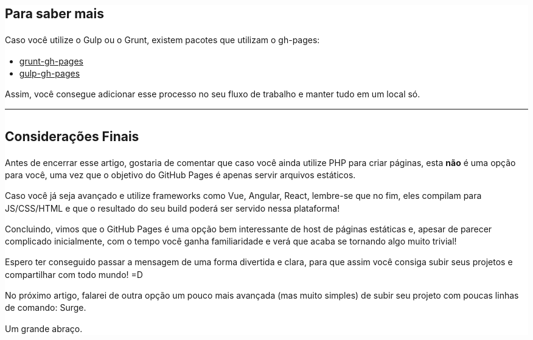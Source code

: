 
## Para saber mais

Caso você utilize o Gulp ou o Grunt, existem pacotes que utilizam o gh-pages:

- [grunt-gh-pages](https://github.com/tschaub/grunt-gh-pages)
- [gulp-gh-pages](https://github.com/shinnn/gulp-gh-pages)

Assim, você consegue adicionar esse processo no seu fluxo de trabalho e manter tudo em um local só.

---

## Considerações Finais

Antes de encerrar esse artigo, gostaria de comentar que caso você ainda utilize PHP para criar páginas, esta **não** é uma opção para você, uma vez que o objetivo do GitHub Pages é apenas servir arquivos estáticos.

Caso você já seja avançado e utilize frameworks como Vue, Angular, React, lembre-se que no fim, eles compilam para JS/CSS/HTML e que o resultado do seu build poderá ser servido nessa plataforma!

Concluindo, vimos que o GitHub Pages é uma opção bem interessante de host de páginas estáticas e, apesar de parecer complicado inicialmente, com o tempo você ganha familiaridade e verá que acaba se tornando algo muito trivial!

Espero ter conseguido passar a mensagem de uma forma divertida e clara, para que assim você consiga subir seus projetos e compartilhar com todo mundo! =D

No próximo artigo, falarei de outra opção um pouco mais avançada (mas muito simples) de subir seu projeto com poucas linhas de comando: Surge.

Um grande abraço.
